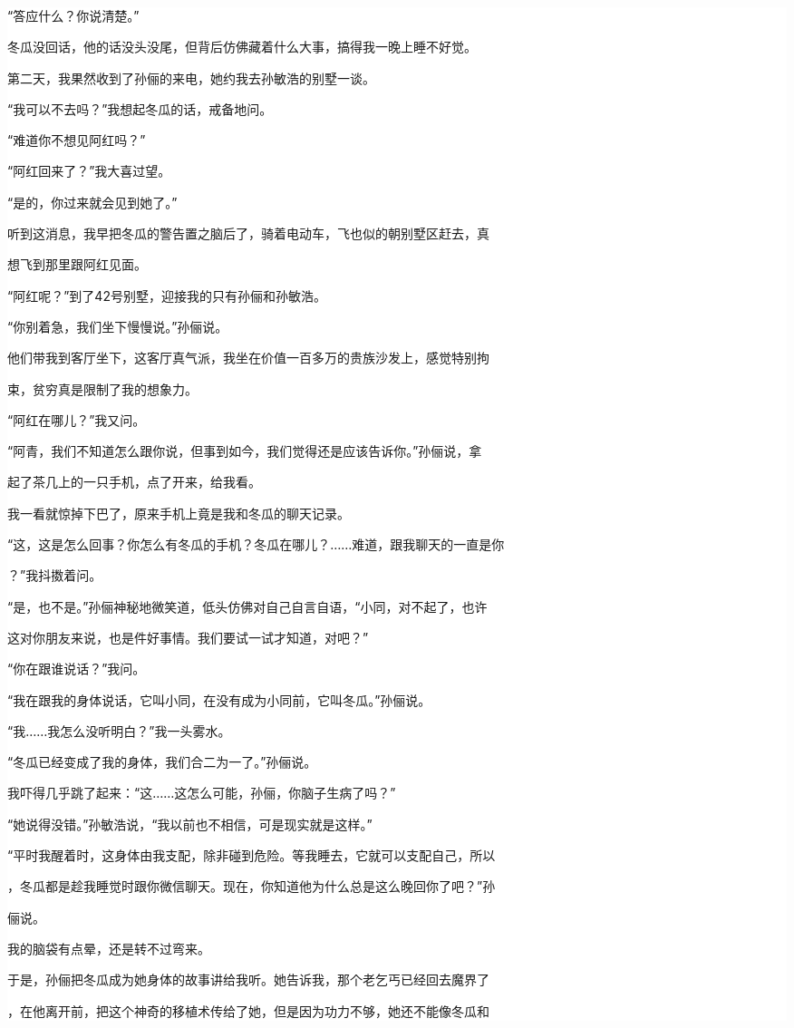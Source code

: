 “答应什么？你说清楚。”

冬瓜没回话，他的话没头没尾，但背后仿佛藏着什么大事，搞得我一晚上睡不好觉。

第二天，我果然收到了孙俪的来电，她约我去孙敏浩的别墅一谈。

“我可以不去吗？”我想起冬瓜的话，戒备地问。

“难道你不想见阿红吗？”

“阿红回来了？”我大喜过望。

“是的，你过来就会见到她了。”

听到这消息，我早把冬瓜的警告置之脑后了，骑着电动车，飞也似的朝别墅区赶去，真

想飞到那里跟阿红见面。

“阿红呢？”到了42号别墅，迎接我的只有孙俪和孙敏浩。

“你别着急，我们坐下慢慢说。”孙俪说。

他们带我到客厅坐下，这客厅真气派，我坐在价值一百多万的贵族沙发上，感觉特别拘

束，贫穷真是限制了我的想象力。

“阿红在哪儿？”我又问。

“阿青，我们不知道怎么跟你说，但事到如今，我们觉得还是应该告诉你。”孙俪说，拿

起了茶几上的一只手机，点了开来，给我看。

我一看就惊掉下巴了，原来手机上竟是我和冬瓜的聊天记录。

“这，这是怎么回事？你怎么有冬瓜的手机？冬瓜在哪儿？……难道，跟我聊天的一直是你

？”我抖擞着问。

“是，也不是。”孙俪神秘地微笑道，低头仿佛对自己自言自语，“小同，对不起了，也许

这对你朋友来说，也是件好事情。我们要试一试才知道，对吧？”

“你在跟谁说话？”我问。

“我在跟我的身体说话，它叫小同，在没有成为小同前，它叫冬瓜。”孙俪说。

“我……我怎么没听明白？”我一头雾水。

“冬瓜已经变成了我的身体，我们合二为一了。”孙俪说。

我吓得几乎跳了起来：“这……这怎么可能，孙俪，你脑子生病了吗？”

“她说得没错。”孙敏浩说，“我以前也不相信，可是现实就是这样。”

“平时我醒着时，这身体由我支配，除非碰到危险。等我睡去，它就可以支配自己，所以

，冬瓜都是趁我睡觉时跟你微信聊天。现在，你知道他为什么总是这么晚回你了吧？”孙

俪说。

我的脑袋有点晕，还是转不过弯来。

于是，孙俪把冬瓜成为她身体的故事讲给我听。她告诉我，那个老乞丐已经回去魔界了

，在他离开前，把这个神奇的移植术传给了她，但是因为功力不够，她还不能像冬瓜和
